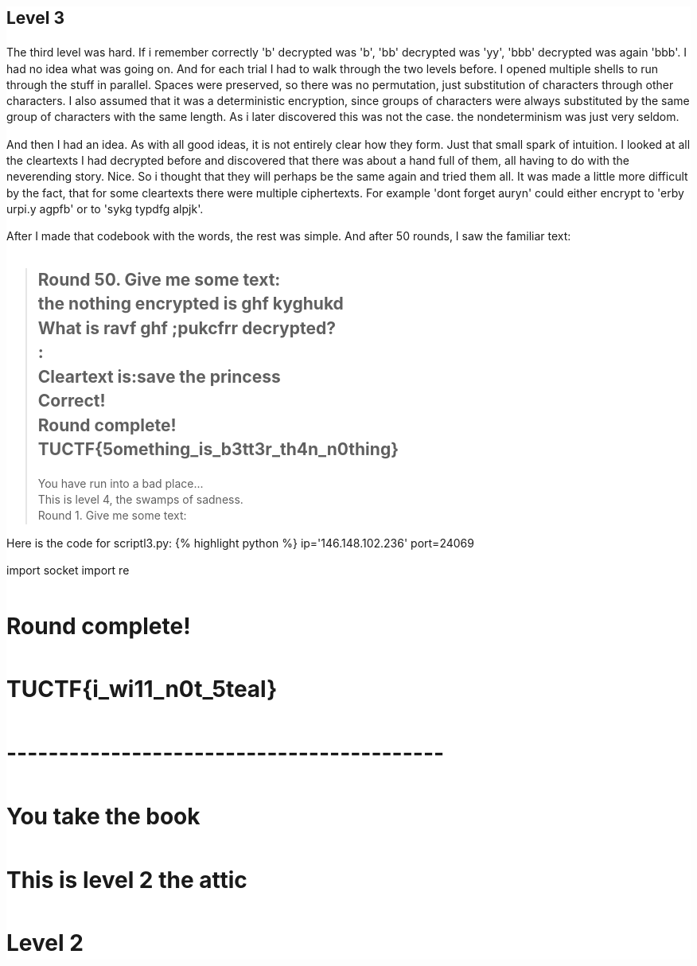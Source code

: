 Level 3
-------
The third level was hard.
If i remember correctly 'b' decrypted was 'b', 'bb' decrypted was
'yy', 'bbb' decrypted was again 'bbb'. I had no idea what was going
on. And for each trial I had to walk through the two levels before. I
opened multiple shells to run through the stuff in parallel. Spaces
were preserved, so there was no permutation, just substitution of
characters through other characters. I also assumed that it was a
deterministic encryption, since groups of characters were always
substituted by the same group of characters with the same length. As i
later discovered this was not the case. the nondeterminism was just
very seldom.

And then I had an idea. As with all good ideas, it is not entirely
clear how they form. Just that small spark of intuition. I looked at
all the cleartexts I had decrypted before and discovered that there
was about a hand full of them, all having to do with the neverending
story. Nice. So i thought that they will perhaps be the same again and
tried them all.
It was made a little more difficult by the fact, that for some
cleartexts there were multiple ciphertexts. For example 'dont forget
auryn' could either encrypt to 'erby urpi.y agpfb' or to 'sykg typdfg
alpjk'.

After I made that codebook with the words, the rest was simple. And
after 50 rounds, I saw the familiar text:

> Round 50. Give me some text:    
> the nothing encrypted is ghf kyghukd    
> What is ravf ghf ;pukcfrr decrypted?    
> :    
> Cleartext is:save the princess    
> Correct!    
> Round complete!    
> TUCTF{5omething_is_b3tt3r_th4n_n0thing}    
> ------------------------------------------    
> You have run into a bad place...    
> This is level 4, the swamps of sadness.    
> Round 1. Give me some text:    


Here is the code for scriptl3.py:
{% highlight python %}
ip='146.148.102.236'
port=24069

import socket
import re

# Round complete!
# TUCTF{i_wi11_n0t_5teal}
# ------------------------------------------
# You take the book
# This is level 2 the attic

# Level 2